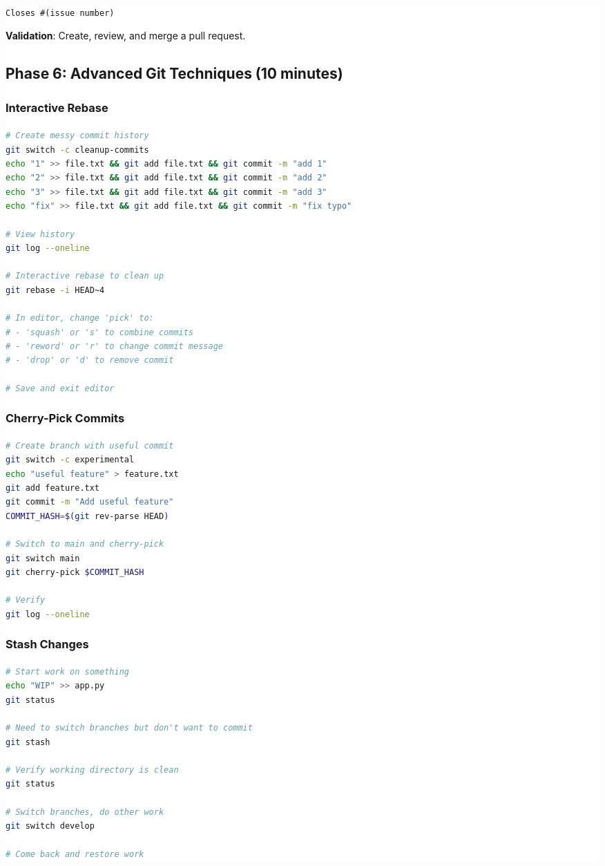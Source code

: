 ```markdown
Closes #(issue number)
```

**Validation**: Create, review, and merge a pull request.

## Phase 6: Advanced Git Techniques (10 minutes)

### Interactive Rebase
```bash
# Create messy commit history
git switch -c cleanup-commits
echo "1" >> file.txt && git add file.txt && git commit -m "add 1"
echo "2" >> file.txt && git add file.txt && git commit -m "add 2"
echo "3" >> file.txt && git add file.txt && git commit -m "add 3"
echo "fix" >> file.txt && git add file.txt && git commit -m "fix typo"

# View history
git log --oneline

# Interactive rebase to clean up
git rebase -i HEAD~4

# In editor, change 'pick' to:
# - 'squash' or 's' to combine commits
# - 'reword' or 'r' to change commit message
# - 'drop' or 'd' to remove commit

# Save and exit editor
```

### Cherry-Pick Commits
```bash
# Create branch with useful commit
git switch -c experimental
echo "useful feature" > feature.txt
git add feature.txt
git commit -m "Add useful feature"
COMMIT_HASH=$(git rev-parse HEAD)

# Switch to main and cherry-pick
git switch main
git cherry-pick $COMMIT_HASH

# Verify
git log --oneline
```

### Stash Changes
```bash
# Start work on something
echo "WIP" >> app.py
git status

# Need to switch branches but don't want to commit
git stash

# Verify working directory is clean
git status

# Switch branches, do other work
git switch develop

# Come back and restore work
```